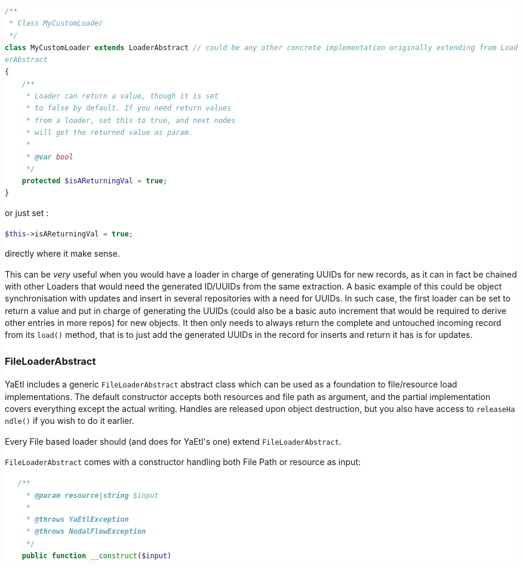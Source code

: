 ```php
/**
 * Class MyCustomLoader
 */
class MyCustomLoader extends LoaderAbstract // could be any other concrete implementation originally extending from LoaderAbstract
{
    /**
     * Loader can return a value, though it is set
     * to false by default. If you need return values
     * from a loader, set this to true, and next nodes
     * will get the returned value as param.
     *
     * @var bool
     */
    protected $isAReturningVal = true;
}
```

or just set :

```php
$this->isAReturningVal = true;
```

directly where it make sense.

This can be _very_ useful when you would have a loader in charge of generating UUIDs for new records, as it can in fact be chained with other Loaders that would need the generated ID/UUIDs from the same extraction. 
A basic example of this could be object synchronisation with updates and insert in several repositories with a need for UUIDs. In such case, the first loader can be set to return a value and put in charge of generating the UUIDs (could also be a basic auto increment that would be required to derive other entries in more repos) for new objects. It then only needs to always return the complete and untouched incoming record from its `load()` method, that is to just add the generated UUIDs in the record for inserts and return it has is for updates.

### FileLoaderAbstract

YaEtl includes a generic `FileLoaderAbstract` abstract class which can be used as a foundation to file/resource load implementations.
The default constructor accepts both resources and file path as argument, and the partial implementation covers everything except the actual writing. Handles are released upon object destruction, but you also have access to `releaseHandle()` if you wish to do it earlier.

Every File based loader should (and does for YaEtl's one) extend `FileLoaderAbstract`.

`FileLoaderAbstract` comes with a constructor handling both File Path or resource as input:

```php
   /**
     * @param resource|string $input
     *
     * @throws YaEtlException
     * @throws NodalFlowException
     */
    public function __construct($input)
```
